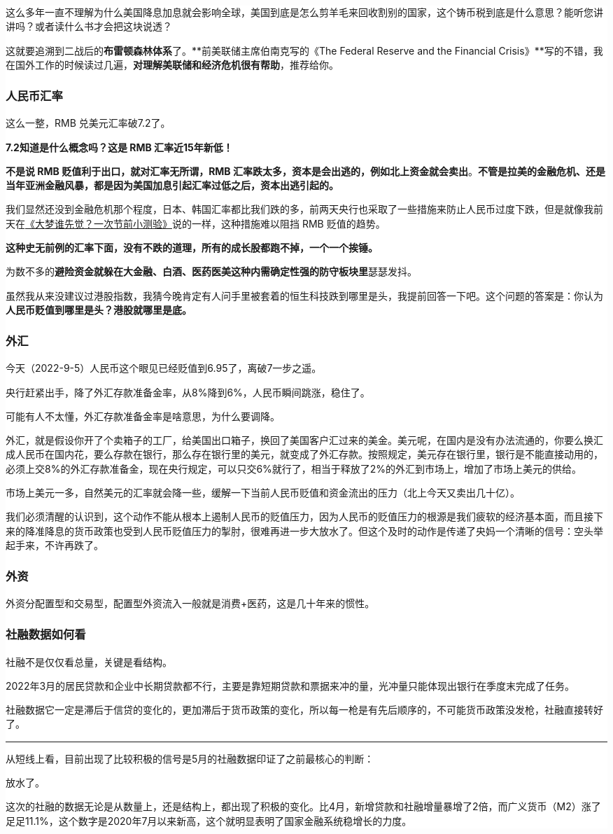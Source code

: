 这么多年一直不理解为什么美国降息加息就会影响全球，美国到底是怎么剪羊毛来回收割别的国家，这个铸币税到底是什么意思？能听您讲讲吗？或者读什么书才会把这块说透？

这就要追溯到二战后的**布雷顿森林体系**了。**前美联储主席伯南克写的《The Federal Reserve and the Financial Crisis》**写的不错，我在国外工作的时候读过几遍，**对理解美联储和经济危机很有帮助**，推荐给你。

### 人民币汇率

这么一整，RMB 兑美元汇率破7.2了。

**7.2知道是什么概念吗？这是 RMB 汇率近15年新低！**

**不是说 RMB 贬值利于出口，就对汇率无所谓，RMB 汇率跌太多，资本是会出逃的，例如北上资金就会卖出**。**不管是拉美的金融危机、还是当年亚洲金融风暴，都是因为美国加息引起汇率过低之后，资本出逃引起的。**

我们显然还没到金融危机那个程度，日本、韩国汇率都比我们跌的多，前两天央行也采取了一些措施来防止人民币过度下跌，但是就像我前天在[《大梦谁先觉？一次节前小测验》](https://mp.weixin.qq.com/s?__biz=Mzg3MDc4OTQyNA==&mid=2247484558&idx=1&sn=318b9246388dab559368e78616e36ce4&chksm=ce893cd1f9feb5c7a5266b6b9042e7fabfeae1bbbd3a797ae040aed891aec5bb4ed176a14adb&scene=21#wechat_redirect)说的一样，这种措施难以阻挡 RMB 贬值的趋势。

**这种史无前例的汇率下面，没有不跌的道理，所有的成长股都跑不掉，一个一个挨锤。**

为数不多的**避险资金就躲在大金融、白酒、医药医美这种内需确定性强的防守板块里**瑟瑟发抖。

虽然我从来没建议过港股指数，我猜今晚肯定有人问手里被套着的恒生科技跌到哪里是头，我提前回答一下吧。这个问题的答案是：你认为**人民币贬值到哪里是头？港股就哪里是底。**

### 外汇

今天（2022-9-5）人民币这个眼见已经贬值到6.95了，离破7一步之遥。

央行赶紧出手，降了外汇存款准备金率，从8%降到6%，人民币瞬间跳涨，稳住了。

可能有人不太懂，外汇存款准备金率是啥意思，为什么要调降。

外汇，就是假设你开了个卖箱子的工厂，给美国出口箱子，换回了美国客户汇过来的美金。美元呢，在国内是没有办法流通的，你要么换汇成人民币在国内花，要么存款在银行，那么存在银行里的美元，就变成了外汇存款。按照规定，美元存在银行里，银行是不能直接动用的，必须上交8%的外汇存款准备金，现在央行规定，可以只交6%就行了，相当于释放了2%的外汇到市场上，增加了市场上美元的供给。

市场上美元一多，自然美元的汇率就会降一些，缓解一下当前人民币贬值和资金流出的压力（北上今天又卖出几十亿）。

我们必须清醒的认识到，这个动作不能从根本上遏制人民币的贬值压力，因为人民币的贬值压力的根源是我们疲软的经济基本面，而且接下来的降准降息的货币政策也受到人民币贬值压力的掣肘，很难再进一步大放水了。但这个及时的动作是传递了央妈一个清晰的信号：空头举起手来，不许再跌了。

### 外资

外资分配置型和交易型，配置型外资流入一般就是消费+医药，这是几十年来的惯性。

### 社融数据如何看

社融不是仅仅看总量，关键是看结构。

2022年3月的居民贷款和企业中长期贷款都不行，主要是靠短期贷款和票据来冲的量，光冲量只能体现出银行在季度末完成了任务。

社融数据它一定是滞后于信贷的变化的，更加滞后于货币政策的变化，所以每一枪是有先后顺序的，不可能货币政策没发枪，社融直接转好了。

---

从短线上看，目前出现了比较积极的信号是5月的社融数据印证了之前最核心的判断：

放水了。

这次的社融的数据无论是从数量上，还是结构上，都出现了积极的变化。比4月，新增贷款和社融增量暴增了2倍，而广义货币（M2）涨了足足11.1%，这个数字是2020年7月以来新高，这个就明显表明了国家金融系统稳增长的力度。
